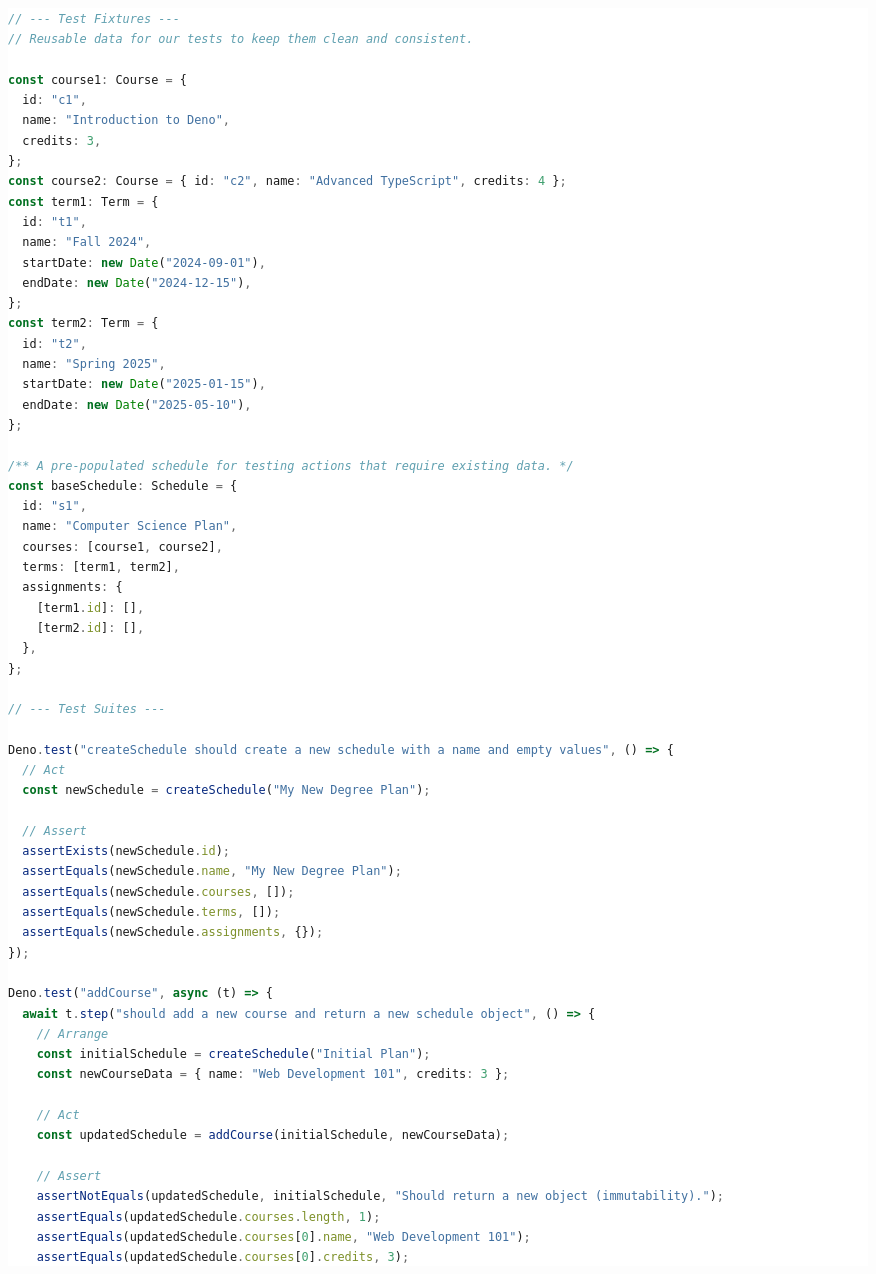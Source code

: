 ```typescript
// --- Test Fixtures ---
// Reusable data for our tests to keep them clean and consistent.

const course1: Course = {
  id: "c1",
  name: "Introduction to Deno",
  credits: 3,
};
const course2: Course = { id: "c2", name: "Advanced TypeScript", credits: 4 };
const term1: Term = {
  id: "t1",
  name: "Fall 2024",
  startDate: new Date("2024-09-01"),
  endDate: new Date("2024-12-15"),
};
const term2: Term = {
  id: "t2",
  name: "Spring 2025",
  startDate: new Date("2025-01-15"),
  endDate: new Date("2025-05-10"),
};

/** A pre-populated schedule for testing actions that require existing data. */
const baseSchedule: Schedule = {
  id: "s1",
  name: "Computer Science Plan",
  courses: [course1, course2],
  terms: [term1, term2],
  assignments: {
    [term1.id]: [],
    [term2.id]: [],
  },
};

// --- Test Suites ---

Deno.test("createSchedule should create a new schedule with a name and empty values", () => {
  // Act
  const newSchedule = createSchedule("My New Degree Plan");

  // Assert
  assertExists(newSchedule.id);
  assertEquals(newSchedule.name, "My New Degree Plan");
  assertEquals(newSchedule.courses, []);
  assertEquals(newSchedule.terms, []);
  assertEquals(newSchedule.assignments, {});
});

Deno.test("addCourse", async (t) => {
  await t.step("should add a new course and return a new schedule object", () => {
    // Arrange
    const initialSchedule = createSchedule("Initial Plan");
    const newCourseData = { name: "Web Development 101", credits: 3 };

    // Act
    const updatedSchedule = addCourse(initialSchedule, newCourseData);

    // Assert
    assertNotEquals(updatedSchedule, initialSchedule, "Should return a new object (immutability).");
    assertEquals(updatedSchedule.courses.length, 1);
    assertEquals(updatedSchedule.courses[0].name, "Web Development 101");
    assertEquals(updatedSchedule.courses[0].credits, 3);
```
